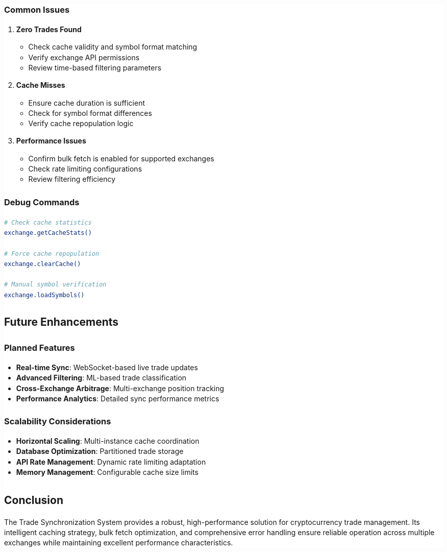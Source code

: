 ### Common Issues

1. **Zero Trades Found**
   - Check cache validity and symbol format matching
   - Verify exchange API permissions
   - Review time-based filtering parameters

2. **Cache Misses**
   - Ensure cache duration is sufficient
   - Check for symbol format differences
   - Verify cache repopulation logic

3. **Performance Issues**
   - Confirm bulk fetch is enabled for supported exchanges
   - Check rate limiting configurations
   - Review filtering efficiency

### Debug Commands

```bash
# Check cache statistics
exchange.getCacheStats()

# Force cache repopulation
exchange.clearCache()

# Manual symbol verification
exchange.loadSymbols()
```

## Future Enhancements

### Planned Features
- **Real-time Sync**: WebSocket-based live trade updates
- **Advanced Filtering**: ML-based trade classification
- **Cross-Exchange Arbitrage**: Multi-exchange position tracking
- **Performance Analytics**: Detailed sync performance metrics

### Scalability Considerations
- **Horizontal Scaling**: Multi-instance cache coordination
- **Database Optimization**: Partitioned trade storage
- **API Rate Management**: Dynamic rate limiting adaptation
- **Memory Management**: Configurable cache size limits

## Conclusion

The Trade Synchronization System provides a robust, high-performance solution for cryptocurrency trade management. Its intelligent caching strategy, bulk fetch optimization, and comprehensive error handling ensure reliable operation across multiple exchanges while maintaining excellent performance characteristics.